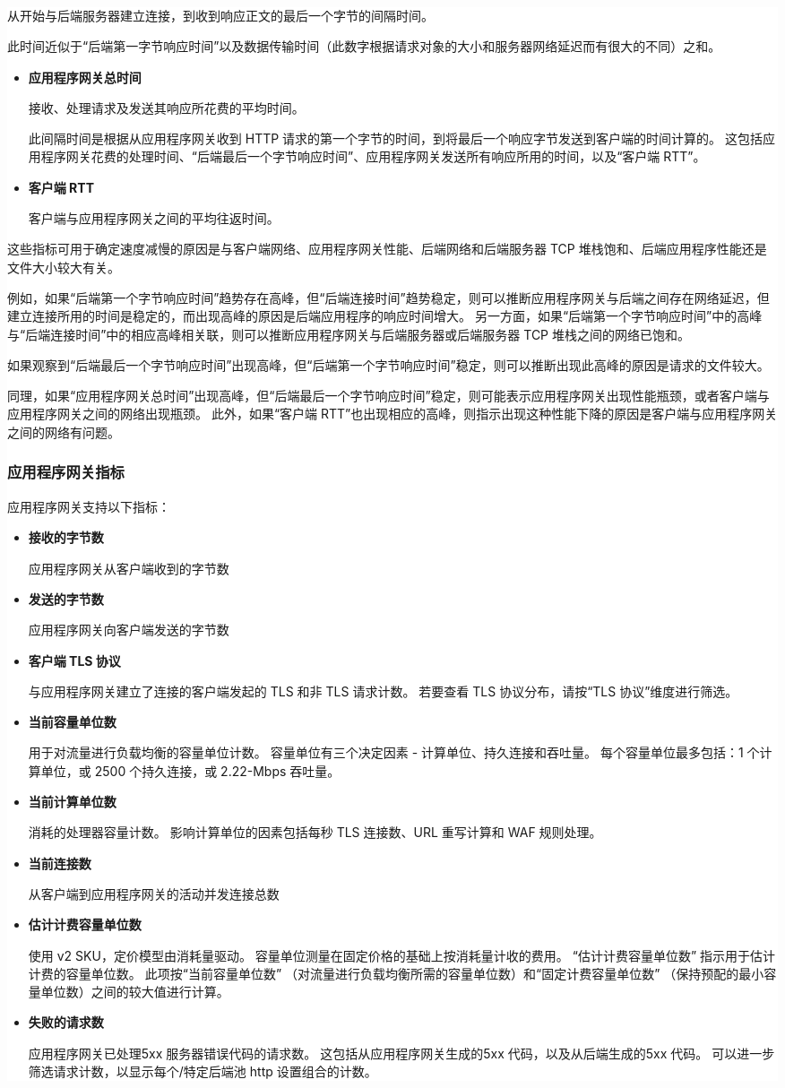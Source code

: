   从开始与后端服务器建立连接，到收到响应正文的最后一个字节的间隔时间。 

  此时间近似于“后端第一字节响应时间”以及数据传输时间（此数字根据请求对象的大小和服务器网络延迟而有很大的不同）之和。 

- **应用程序网关总时间**

  接收、处理请求及发送其响应所花费的平均时间。 

  此间隔时间是根据从应用程序网关收到 HTTP 请求的第一个字节的时间，到将最后一个响应字节发送到客户端的时间计算的。 这包括应用程序网关花费的处理时间、“后端最后一个字节响应时间”、应用程序网关发送所有响应所用的时间，以及“客户端 RTT”。  

- **客户端 RTT**

  客户端与应用程序网关之间的平均往返时间。



这些指标可用于确定速度减慢的原因是与客户端网络、应用程序网关性能、后端网络和后端服务器 TCP 堆栈饱和、后端应用程序性能还是文件大小较大有关。

例如，如果“后端第一个字节响应时间”趋势存在高峰，但“后端连接时间”趋势稳定，则可以推断应用程序网关与后端之间存在网络延迟，但建立连接所用的时间是稳定的，而出现高峰的原因是后端应用程序的响应时间增大。   另一方面，如果“后端第一个字节响应时间”中的高峰与“后端连接时间”中的相应高峰相关联，则可以推断应用程序网关与后端服务器或后端服务器 TCP 堆栈之间的网络已饱和。   

如果观察到“后端最后一个字节响应时间”出现高峰，但“后端第一个字节响应时间”稳定，则可以推断出现此高峰的原因是请求的文件较大。  

同理，如果“应用程序网关总时间”出现高峰，但“后端最后一个字节响应时间”稳定，则可能表示应用程序网关出现性能瓶颈，或者客户端与应用程序网关之间的网络出现瓶颈。   此外，如果“客户端 RTT”也出现相应的高峰，则指示出现这种性能下降的原因是客户端与应用程序网关之间的网络有问题。 

### <a name="application-gateway-metrics"></a>应用程序网关指标

应用程序网关支持以下指标：

- **接收的字节数**

   应用程序网关从客户端收到的字节数

- **发送的字节数**

   应用程序网关向客户端发送的字节数

- **客户端 TLS 协议**

   与应用程序网关建立了连接的客户端发起的 TLS 和非 TLS 请求计数。 若要查看 TLS 协议分布，请按“TLS 协议”维度进行筛选。

- **当前容量单位数**

   用于对流量进行负载均衡的容量单位计数。 容量单位有三个决定因素 - 计算单位、持久连接和吞吐量。 每个容量单位最多包括：1 个计算单位，或 2500 个持久连接，或 2.22-Mbps 吞吐量。

- **当前计算单位数**

   消耗的处理器容量计数。 影响计算单位的因素包括每秒 TLS 连接数、URL 重写计算和 WAF 规则处理。 

- **当前连接数**

   从客户端到应用程序网关的活动并发连接总数
   
- **估计计费容量单位数**

  使用 v2 SKU，定价模型由消耗量驱动。 容量单位测量在固定价格的基础上按消耗量计收的费用。 “估计计费容量单位数”  指示用于估计计费的容量单位数。 此项按“当前容量单位数”  （对流量进行负载均衡所需的容量单位数）和“固定计费容量单位数”  （保持预配的最小容量单位数）之间的较大值进行计算。

- **失败的请求数**

  应用程序网关已处理5xx 服务器错误代码的请求数。 这包括从应用程序网关生成的5xx 代码，以及从后端生成的5xx 代码。 可以进一步筛选请求计数，以显示每个/特定后端池 http 设置组合的计数。
   